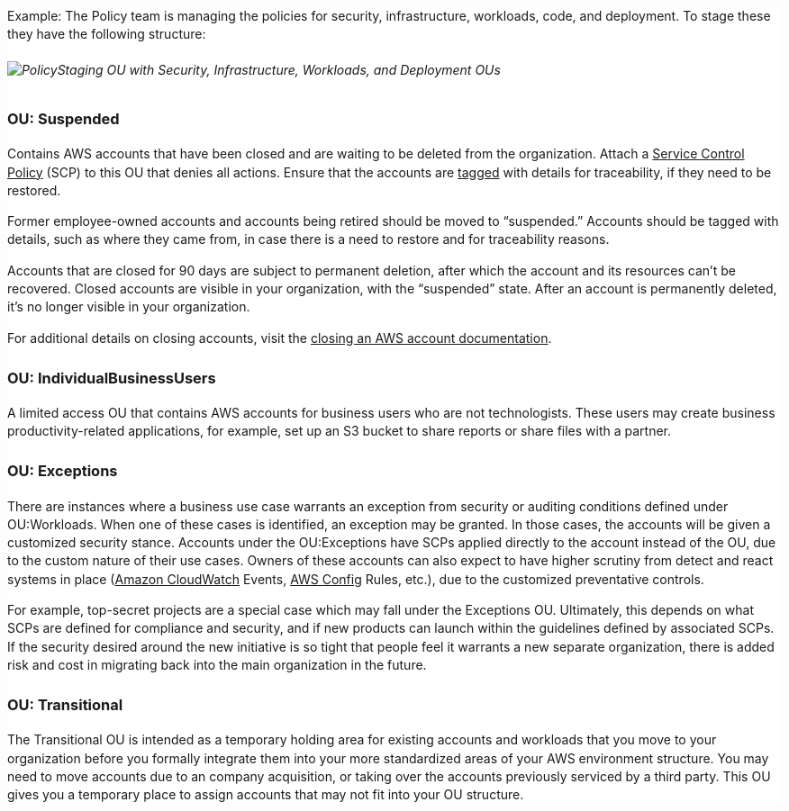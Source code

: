 Example: The Policy team is managing the policies for security, infrastructure, workloads, code, and deployment. To stage these they have the following structure:

###### ![PolicyStaging OU with Security, Infrastructure, Workloads, and Deployment OUs](https://d2908q01vomqb2.cloudfront.net/972a67c48192728a34979d9a35164c1295401b71/2020/07/14/PolicyStaging.png)

### OU: Suspended

Contains AWS accounts that have been closed and are waiting to be deleted from the organization. Attach a [Service Control Policy](https://docs.aws.amazon.com/organizations/latest/userguide/orgs_manage_policies_type-auth.html) (SCP) to this OU that denies all actions. Ensure that the accounts are [tagged](https://docs.aws.amazon.com/organizations/latest/userguide/orgs_tagging.html) with details for traceability, if they need to be restored.

Former employee-owned accounts and accounts being retired should be moved to “suspended.” Accounts should be tagged with details, such as where they came from, in case there is a need to restore and for traceability reasons.

Accounts that are closed for 90 days are subject to permanent deletion, after which the account and its resources can’t be recovered. Closed accounts are visible in your organization, with the “suspended” state. After an account is permanently deleted, it’s no longer visible in your organization.

For additional details on closing accounts, visit the [closing an AWS account documentation](https://docs.aws.amazon.com/organizations/latest/userguide/orgs_manage_accounts_close.html).

### OU: IndividualBusinessUsers

A limited access OU that contains AWS accounts for business users who are not technologists. These users may create business productivity-related applications, for example, set up an S3 bucket to share reports or share files with a partner.

### OU: Exceptions

There are instances where a business use case warrants an exception from security or auditing conditions defined under OU:Workloads. When one of these cases is identified, an exception may be granted. In those cases, the accounts will be given a customized security stance. Accounts under the OU:Exceptions have SCPs applied directly to the account instead of the OU, due to the custom nature of their use cases. Owners of these accounts can also expect to have higher scrutiny from detect and react systems in place ([Amazon CloudWatch](http://aws.amazon.com/cloudwatch) Events, [AWS Config](https://aws.amazon.com/config/) Rules, etc.), due to the customized preventative controls.

For example, top-secret projects are a special case which may fall under the Exceptions OU. Ultimately, this depends on what SCPs are defined for compliance and security, and if new products can launch within the guidelines defined by associated SCPs. If the security desired around the new initiative is so tight that people feel it warrants a new separate organization, there is added risk and cost in migrating back into the main organization in the future.

### OU: Transitional

The Transitional OU is intended as a temporary holding area for existing accounts and workloads that you move to your organization before you formally integrate them into your more standardized areas of your AWS environment structure. You may need to move accounts due to an company acquisition, or taking over the accounts previously serviced by a third party. This OU gives you a temporary place to assign accounts that may not fit into your OU structure.
